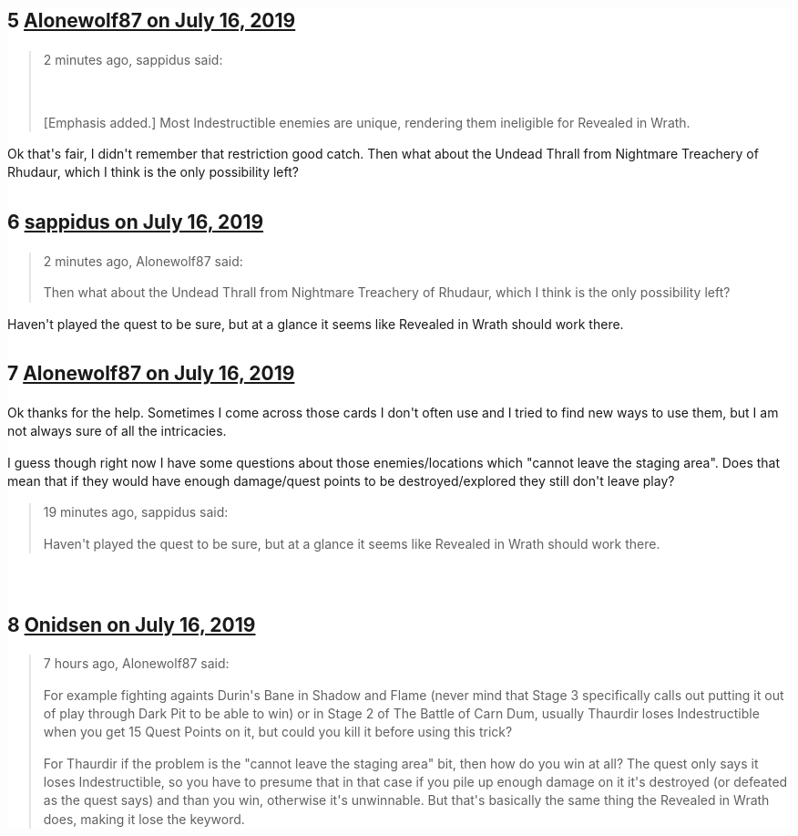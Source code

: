 ## 5 [Alonewolf87 on July 16, 2019](https://community.fantasyflightgames.com/topic/297558-break-the-unbreakable/?do=findComment&comment=3741066)

> 2 minutes ago, sappidus said:
> 
>  
> 
> [Emphasis added.] Most Indestructible enemies are unique, rendering them ineligible for Revealed in Wrath.

Ok that's fair, I didn't remember that restriction good catch. Then what about the Undead Thrall from Nightmare Treachery of Rhudaur, which I think is the only possibility left?

## 6 [sappidus on July 16, 2019](https://community.fantasyflightgames.com/topic/297558-break-the-unbreakable/?do=findComment&comment=3741069)

> 2 minutes ago, Alonewolf87 said:
> 
> Then﻿ what about the Undead Thrall from Nightmare Treachery o﻿f Rhudaur, which I think is the only possibility left?﻿﻿

Haven't played the quest to be sure, but at a glance it seems like Revealed in Wrath should work there.

## 7 [Alonewolf87 on July 16, 2019](https://community.fantasyflightgames.com/topic/297558-break-the-unbreakable/?do=findComment&comment=3741079)

Ok thanks for the help. Sometimes I come across those cards I don't often use and I tried to find new ways to use them, but I am not always sure of all the intricacies.

I guess though right now I have some questions about those enemies/locations which "cannot leave the staging area". Does that mean that if they would have enough damage/quest points to be destroyed/explored they still don't leave play?

> 19 minutes ago, sappidus said:
> 
> Haven't played the quest to be sure, but at a glance it seems like Revealed in Wrath should work there.

 

## 8 [Onidsen on July 16, 2019](https://community.fantasyflightgames.com/topic/297558-break-the-unbreakable/?do=findComment&comment=3741198)

> 7 hours ago, Alonewolf87 said:
> 
> For example fighting againts Durin's Bane in Shadow and Flame (never mind that Stage 3 specifically calls out putting it out of play through Dark Pit to be able to win) or in Stage 2 of The Battle of Carn Dum, usually Thaurdir loses Indestructible when you get 15 Quest Points on it, but could you kill it before using this trick?
> 
> For Thaurdir if the problem is the "cannot leave the staging area" bit, then how do you win at all? The quest only says it loses Indestructible, so you have to presume that in that case if you pile up enough damage on it it's destroyed (or defeated as the quest says) and than you win, otherwise it's unwinnable. But that's basically the same thing the Revealed in Wrath does, making it lose the keyword.
